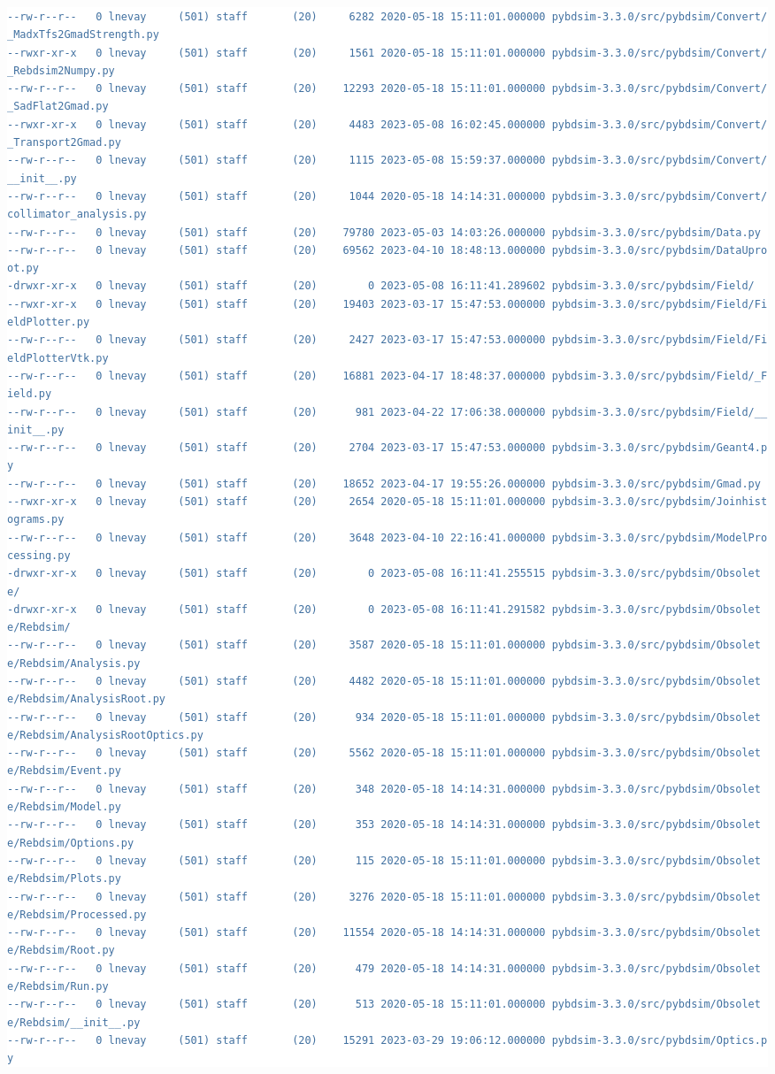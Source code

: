 ```diff
--rw-r--r--   0 lnevay     (501) staff       (20)     6282 2020-05-18 15:11:01.000000 pybdsim-3.3.0/src/pybdsim/Convert/_MadxTfs2GmadStrength.py
--rwxr-xr-x   0 lnevay     (501) staff       (20)     1561 2020-05-18 15:11:01.000000 pybdsim-3.3.0/src/pybdsim/Convert/_Rebdsim2Numpy.py
--rw-r--r--   0 lnevay     (501) staff       (20)    12293 2020-05-18 15:11:01.000000 pybdsim-3.3.0/src/pybdsim/Convert/_SadFlat2Gmad.py
--rwxr-xr-x   0 lnevay     (501) staff       (20)     4483 2023-05-08 16:02:45.000000 pybdsim-3.3.0/src/pybdsim/Convert/_Transport2Gmad.py
--rw-r--r--   0 lnevay     (501) staff       (20)     1115 2023-05-08 15:59:37.000000 pybdsim-3.3.0/src/pybdsim/Convert/__init__.py
--rw-r--r--   0 lnevay     (501) staff       (20)     1044 2020-05-18 14:14:31.000000 pybdsim-3.3.0/src/pybdsim/Convert/collimator_analysis.py
--rw-r--r--   0 lnevay     (501) staff       (20)    79780 2023-05-03 14:03:26.000000 pybdsim-3.3.0/src/pybdsim/Data.py
--rw-r--r--   0 lnevay     (501) staff       (20)    69562 2023-04-10 18:48:13.000000 pybdsim-3.3.0/src/pybdsim/DataUproot.py
-drwxr-xr-x   0 lnevay     (501) staff       (20)        0 2023-05-08 16:11:41.289602 pybdsim-3.3.0/src/pybdsim/Field/
--rwxr-xr-x   0 lnevay     (501) staff       (20)    19403 2023-03-17 15:47:53.000000 pybdsim-3.3.0/src/pybdsim/Field/FieldPlotter.py
--rw-r--r--   0 lnevay     (501) staff       (20)     2427 2023-03-17 15:47:53.000000 pybdsim-3.3.0/src/pybdsim/Field/FieldPlotterVtk.py
--rw-r--r--   0 lnevay     (501) staff       (20)    16881 2023-04-17 18:48:37.000000 pybdsim-3.3.0/src/pybdsim/Field/_Field.py
--rw-r--r--   0 lnevay     (501) staff       (20)      981 2023-04-22 17:06:38.000000 pybdsim-3.3.0/src/pybdsim/Field/__init__.py
--rw-r--r--   0 lnevay     (501) staff       (20)     2704 2023-03-17 15:47:53.000000 pybdsim-3.3.0/src/pybdsim/Geant4.py
--rw-r--r--   0 lnevay     (501) staff       (20)    18652 2023-04-17 19:55:26.000000 pybdsim-3.3.0/src/pybdsim/Gmad.py
--rwxr-xr-x   0 lnevay     (501) staff       (20)     2654 2020-05-18 15:11:01.000000 pybdsim-3.3.0/src/pybdsim/Joinhistograms.py
--rw-r--r--   0 lnevay     (501) staff       (20)     3648 2023-04-10 22:16:41.000000 pybdsim-3.3.0/src/pybdsim/ModelProcessing.py
-drwxr-xr-x   0 lnevay     (501) staff       (20)        0 2023-05-08 16:11:41.255515 pybdsim-3.3.0/src/pybdsim/Obsolete/
-drwxr-xr-x   0 lnevay     (501) staff       (20)        0 2023-05-08 16:11:41.291582 pybdsim-3.3.0/src/pybdsim/Obsolete/Rebdsim/
--rw-r--r--   0 lnevay     (501) staff       (20)     3587 2020-05-18 15:11:01.000000 pybdsim-3.3.0/src/pybdsim/Obsolete/Rebdsim/Analysis.py
--rw-r--r--   0 lnevay     (501) staff       (20)     4482 2020-05-18 15:11:01.000000 pybdsim-3.3.0/src/pybdsim/Obsolete/Rebdsim/AnalysisRoot.py
--rw-r--r--   0 lnevay     (501) staff       (20)      934 2020-05-18 15:11:01.000000 pybdsim-3.3.0/src/pybdsim/Obsolete/Rebdsim/AnalysisRootOptics.py
--rw-r--r--   0 lnevay     (501) staff       (20)     5562 2020-05-18 15:11:01.000000 pybdsim-3.3.0/src/pybdsim/Obsolete/Rebdsim/Event.py
--rw-r--r--   0 lnevay     (501) staff       (20)      348 2020-05-18 14:14:31.000000 pybdsim-3.3.0/src/pybdsim/Obsolete/Rebdsim/Model.py
--rw-r--r--   0 lnevay     (501) staff       (20)      353 2020-05-18 14:14:31.000000 pybdsim-3.3.0/src/pybdsim/Obsolete/Rebdsim/Options.py
--rw-r--r--   0 lnevay     (501) staff       (20)      115 2020-05-18 15:11:01.000000 pybdsim-3.3.0/src/pybdsim/Obsolete/Rebdsim/Plots.py
--rw-r--r--   0 lnevay     (501) staff       (20)     3276 2020-05-18 15:11:01.000000 pybdsim-3.3.0/src/pybdsim/Obsolete/Rebdsim/Processed.py
--rw-r--r--   0 lnevay     (501) staff       (20)    11554 2020-05-18 14:14:31.000000 pybdsim-3.3.0/src/pybdsim/Obsolete/Rebdsim/Root.py
--rw-r--r--   0 lnevay     (501) staff       (20)      479 2020-05-18 14:14:31.000000 pybdsim-3.3.0/src/pybdsim/Obsolete/Rebdsim/Run.py
--rw-r--r--   0 lnevay     (501) staff       (20)      513 2020-05-18 15:11:01.000000 pybdsim-3.3.0/src/pybdsim/Obsolete/Rebdsim/__init__.py
--rw-r--r--   0 lnevay     (501) staff       (20)    15291 2023-03-29 19:06:12.000000 pybdsim-3.3.0/src/pybdsim/Optics.py
```